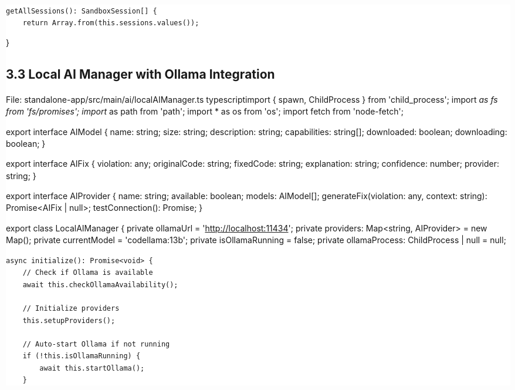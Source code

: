     getAllSessions(): SandboxSession[] {
        return Array.from(this.sessions.values());
}

## 3.3 Local AI Manager with Ollama Integration

File: standalone-app/src/main/ai/localAIManager.ts
typescriptimport { spawn, ChildProcess } from 'child_process';
import *as fs from 'fs/promises';
import* as path from 'path';
import * as os from 'os';
import fetch from 'node-fetch';

export interface AIModel {
    name: string;
    size: string;
    description: string;
    capabilities: string[];
    downloaded: boolean;
    downloading: boolean;
}

export interface AIFix {
    violation: any;
    originalCode: string;
    fixedCode: string;
    explanation: string;
    confidence: number;
    provider: string;
}

export interface AIProvider {
    name: string;
    available: boolean;
    models: AIModel[];
    generateFix(violation: any, context: string): Promise<AIFix | null>;
    testConnection(): Promise<boolean>;
}

export class LocalAIManager {
    private ollamaUrl = '<http://localhost:11434>';
    private providers: Map<string, AIProvider> = new Map();
    private currentModel = 'codellama:13b';
    private isOllamaRunning = false;
    private ollamaProcess: ChildProcess | null = null;

    async initialize(): Promise<void> {
        // Check if Ollama is available
        await this.checkOllamaAvailability();
        
        // Initialize providers
        this.setupProviders();
        
        // Auto-start Ollama if not running
        if (!this.isOllamaRunning) {
            await this.startOllama();
        }
        